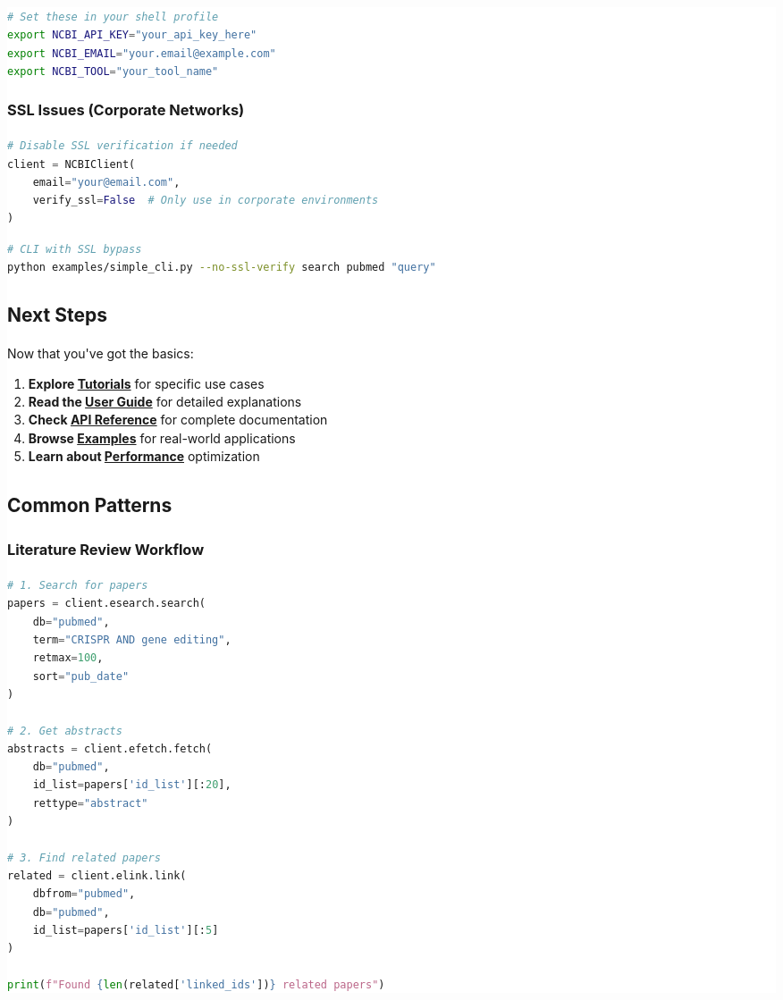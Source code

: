 ```bash
# Set these in your shell profile
export NCBI_API_KEY="your_api_key_here"
export NCBI_EMAIL="your.email@example.com"
export NCBI_TOOL="your_tool_name"
```

### SSL Issues (Corporate Networks)

```python
# Disable SSL verification if needed
client = NCBIClient(
    email="your@email.com",
    verify_ssl=False  # Only use in corporate environments
)
```

```bash
# CLI with SSL bypass
python examples/simple_cli.py --no-ssl-verify search pubmed "query"
```

## Next Steps

Now that you've got the basics:

1. **Explore [Tutorials](../tutorials/)** for specific use cases
2. **Read the [User Guide](basic-usage.md)** for detailed explanations
3. **Check [API Reference](../api-reference/)** for complete documentation
4. **Browse [Examples](../examples/)** for real-world applications
5. **Learn about [Performance](performance.md)** optimization

## Common Patterns

### Literature Review Workflow

```python
# 1. Search for papers
papers = client.esearch.search(
    db="pubmed",
    term="CRISPR AND gene editing",
    retmax=100,
    sort="pub_date"
)

# 2. Get abstracts
abstracts = client.efetch.fetch(
    db="pubmed",
    id_list=papers['id_list'][:20],
    rettype="abstract"
)

# 3. Find related papers
related = client.elink.link(
    dbfrom="pubmed",
    db="pubmed",
    id_list=papers['id_list'][:5]
)

print(f"Found {len(related['linked_ids'])} related papers")
```
